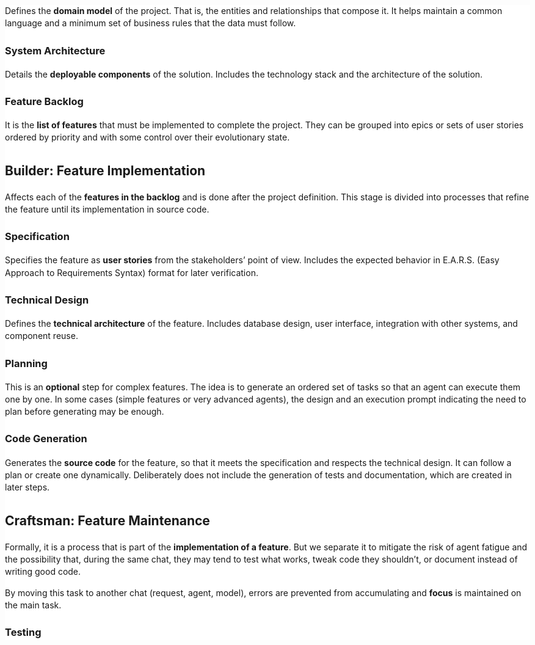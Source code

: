 Defines the **domain model** of the project. That is, the entities and relationships that compose it. It helps maintain a common language and a minimum set of business rules that the data must follow.

### System Architecture

Details the **deployable components** of the solution. Includes the technology stack and the architecture of the solution.

### Feature Backlog

It is the **list of features** that must be implemented to complete the project. They can be grouped into epics or sets of user stories ordered by priority and with some control over their evolutionary state.

## Builder: Feature Implementation

Affects each of the **features in the backlog** and is done after the project definition. This stage is divided into processes that refine the feature until its implementation in source code.

### Specification

Specifies the feature as **user stories** from the stakeholders’ point of view. Includes the expected behavior in E.A.R.S. (Easy Approach to Requirements Syntax) format for later verification.

### Technical Design

Defines the **technical architecture** of the feature. Includes database design, user interface, integration with other systems, and component reuse.

### Planning

This is an **optional** step for complex features. The idea is to generate an ordered set of tasks so that an agent can execute them one by one. In some cases (simple features or very advanced agents), the design and an execution prompt indicating the need to plan before generating may be enough.

### Code Generation

Generates the **source code** for the feature, so that it meets the specification and respects the technical design. It can follow a plan or create one dynamically. Deliberately does not include the generation of tests and documentation, which are created in later steps.

## Craftsman: Feature Maintenance

Formally, it is a process that is part of the **implementation of a feature**. But we separate it to mitigate the risk of agent fatigue and the possibility that, during the same chat, they may tend to test what works, tweak code they shouldn’t, or document instead of writing good code.

By moving this task to another chat (request, agent, model), errors are prevented from accumulating and **focus** is maintained on the main task.

### Testing
